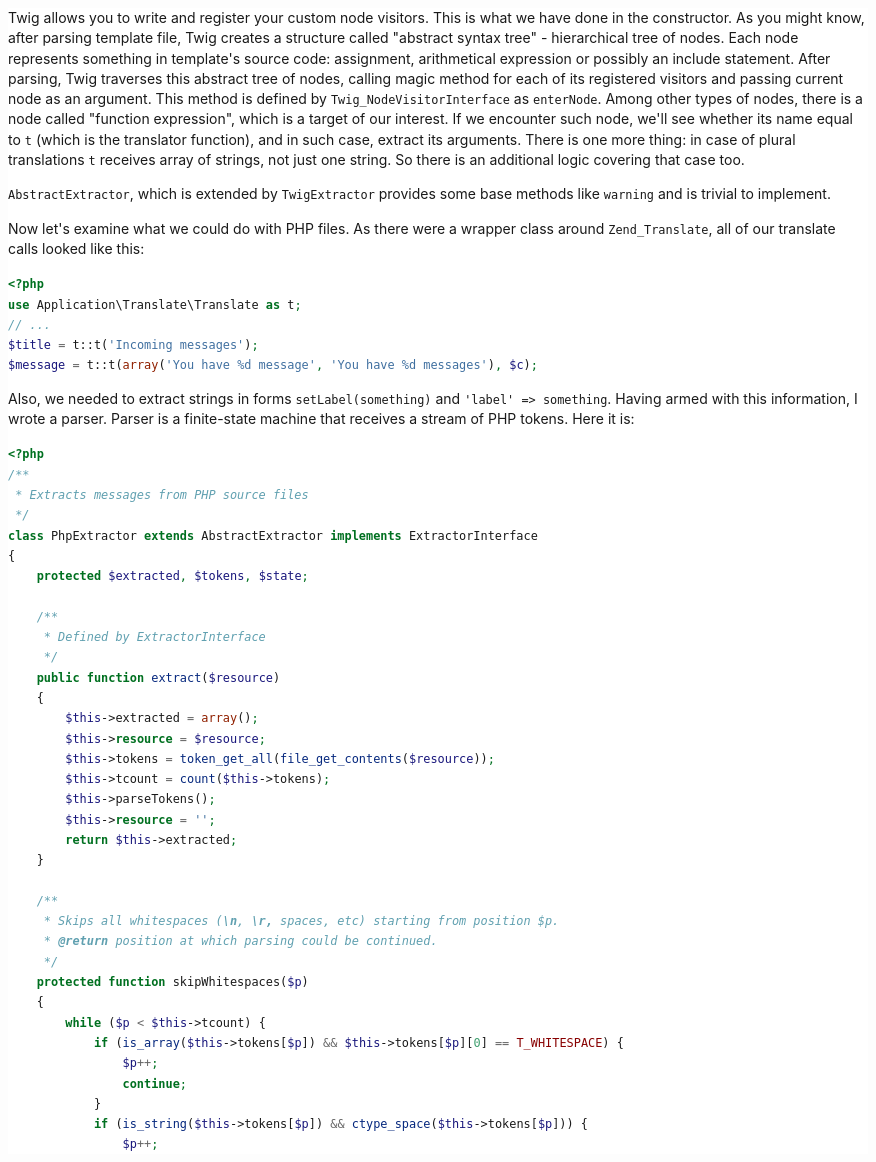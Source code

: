 Twig allows you to write and register your custom node visitors. This is what we have done in the constructor. As you might know, after parsing template file, Twig creates a structure called "abstract syntax tree" - hierarchical tree of nodes. Each node represents something in template's source code: assignment, arithmetical expression or possibly an include statement. After parsing, Twig traverses this abstract tree of nodes, calling magic method for each of its registered visitors and passing current node as an argument. This method is defined by `Twig_NodeVisitorInterface` as `enterNode`. Among other types of nodes, there is a node called "function expression", which is a target of our interest. If we encounter such node, we'll see whether its name equal to `t` (which is the translator function), and in such case, extract its arguments. There is one more thing: in case of plural translations `t` receives array of strings, not just one string. So there is an additional logic covering that case too.

`AbstractExtractor`, which is extended by `TwigExtractor` provides some base methods like `warning` and is trivial to implement.

Now let's examine what we could do with PHP files. As there were a wrapper class around `Zend_Translate`, all of our translate calls looked like this:

```php
<?php
use Application\Translate\Translate as t;
// ...
$title = t::t('Incoming messages');
$message = t::t(array('You have %d message', 'You have %d messages'), $c);
```

Also, we needed to extract strings in forms `setLabel(something)` and `'label' => something`. Having armed with this information, I wrote a parser. Parser is a finite-state machine that receives a stream of PHP tokens. Here it is:

```php
<?php
/**
 * Extracts messages from PHP source files
 */
class PhpExtractor extends AbstractExtractor implements ExtractorInterface
{
    protected $extracted, $tokens, $state;

    /**
     * Defined by ExtractorInterface
     */
    public function extract($resource)
    {
        $this->extracted = array();
        $this->resource = $resource;
        $this->tokens = token_get_all(file_get_contents($resource));
        $this->tcount = count($this->tokens);
        $this->parseTokens();
        $this->resource = '';
        return $this->extracted;
    }

    /**
     * Skips all whitespaces (\n, \r, spaces, etc) starting from position $p.
     * @return position at which parsing could be continued.
     */
    protected function skipWhitespaces($p)
    {
        while ($p < $this->tcount) {
            if (is_array($this->tokens[$p]) && $this->tokens[$p][0] == T_WHITESPACE) {
                $p++;
                continue;
            }
            if (is_string($this->tokens[$p]) && ctype_space($this->tokens[$p])) {
                $p++;
```